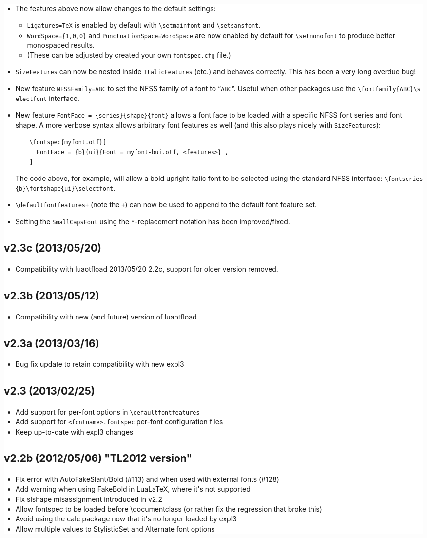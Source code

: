   * The features above now allow changes to the default settings:

    * `Ligatures=TeX` is enabled by default with `\setmainfont` and `\setsansfont`.
    * `WordSpace={1,0,0}` and `PunctuationSpace=WordSpace` are now enabled by default for `\setmonofont` to produce better monospaced results.
    * (These can be adjusted by created your own `fontspec.cfg` file.)

  * `SizeFeatures` can now be nested inside `ItalicFeatures` (etc.) and behaves correctly. This has been a very long overdue bug!

  * New feature `NFSSFamily=ABC` to set the NFSS family of a font to “`ABC`”. Useful
      when other packages use the `\fontfamily{ABC}\selectfont` interface.

  * New feature `FontFace = {series}{shape}{font}` allows a font face to be loaded with a specific NFSS font series and font shape.
      A more verbose syntax allows arbitrary font features as well (and this also plays nicely with `SizeFeatures`):

            \fontspec{myfont.otf}[
              FontFace = {b}{ui}{Font = myfont-bui.otf, <features>} ,
            ]

      The code above, for example, will allow a bold upright italic font to be selected using the standard NFSS interface: `\fontseries{b}\fontshape{ui}\selectfont`.

  * `\defaultfontfeatures+` (note the `+`) can now be used to append to the default font feature set.

  * Setting the `SmallCapsFont` using the `*`-replacement notation has been improved/fixed.

## v2.3c (2013/05/20)

  * Compatibility with luaotfload 2013/05/20 2.2c, support for older version
      removed.

## v2.3b (2013/05/12)

  * Compatibility with new (and future) version of luaotfload

## v2.3a (2013/03/16)

  * Bug fix update to retain compatibility with new expl3

## v2.3 (2013/02/25)

  * Add support for per-font options in `\defaultfontfeatures`
  * Add support for `<fontname>.fontspec` per-font configuration files
  * Keep up-to-date with expl3 changes

## v2.2b (2012/05/06) "TL2012 version"

  * Fix error with AutoFakeSlant/Bold (#113) and when used with external fonts (#128)
  * Add warning when using FakeBold in LuaLaTeX, where it's not supported
  * Fix slshape misassignment introduced in v2.2
  * Allow fontspec to be loaded before \documentclass
      (or rather fix the regression that broke this)
  * Avoid using the calc package now that it's no longer loaded by expl3
  * Allow multiple values to StylisticSet and Alternate font options
